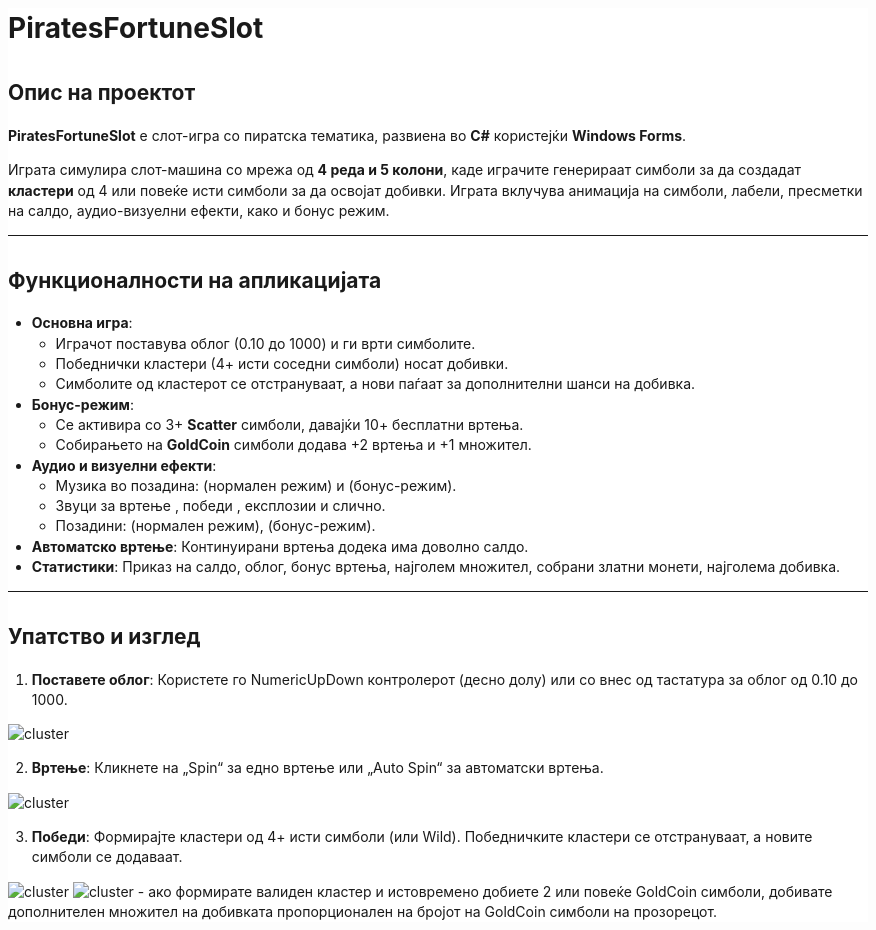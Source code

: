 # PiratesFortuneSlot

## Опис на проектот

**PiratesFortuneSlot** е слот-игра со пиратска тематика, развиена во **C#** користејќи **Windows Forms**. 

Играта симулира слот-машина со мрежа од **4 реда и 5 колони**, каде играчите генерираат симболи за да создадат **кластери** од 4 или повеќе исти симболи за да освојат добивки. Играта вклучува анимација на симболи, лабели, пресметки на салдо, аудио-визуелни ефекти, како и бонус режим.

---

## Функционалности на апликацијата

- **Основна игра**:
  - Играчот поставува облог (0.10 до 1000) и ги врти симболите.
  - Победнички кластери (4+ исти соседни симболи) носат добивки.
  - Симболите од кластерот се отстрануваат, а нови паѓаат за дополнителни шанси на  добивка.
- **Бонус-режим**:
  - Се активира со 3+ **Scatter** симболи, давајќи 10+ бесплатни вртења.
  - Собирањето на **GoldCoin** симболи додава +2 вртења и +1 множител.
- **Аудио и визуелни ефекти**:
  - Музика во позадина: (нормален режим) и (бонус-режим).
  - Звуци за вртење , победи , експлозии и слично.
  - Позадини: (нормален режим), (бонус-режим).
- **Автоматско вртење**: Континуирани вртења додека има доволно салдо.
- **Статистики**: Приказ на салдо, облог, бонус вртења, најголем множител, собрани златни монети, најголема добивка.

---

## Упатство и изглед

1. **Поставете облог**: Користете го NumericUpDown контролерот (десно долу) или со внес од тастатура за облог од 0.10 до 1000.
   
<img width="1280" height="720" alt="cluster" src="https://github.com/user-attachments/assets/d0630dd1-b962-41fc-8e59-14c1a7f5d61a" />

2. **Вртење**: Кликнете на „Spin“ за едно вртење или „Auto Spin“ за автоматски вртења.

<img width="1280" height="720" alt="cluster" src="https://github.com/user-attachments/assets/1c53ec6c-40ae-4ce8-a9ff-7d441ed3a48f" />

3. **Победи**: Формирајте кластери од 4+ исти симболи (или Wild). Победничките кластери се отстрануваат, а новите симболи се додаваат.

<img width="1280" height="720" alt="cluster" src="https://github.com/user-attachments/assets/d2a049e2-0cd4-4eb0-9fe7-c5f7e05ff40f" />
<img width="1280" height="720" alt="cluster" src="https://github.com/user-attachments/assets/1f825379-5834-4fd7-9f95-ea8e9091515a" />
 - ако формирате валиден кластер и истовремено добиете 2 или повеќе GoldCoin симболи, добивате дополнителен множител на добивката пропорционален на бројот на GoldCoin симболи на прозорецот.
